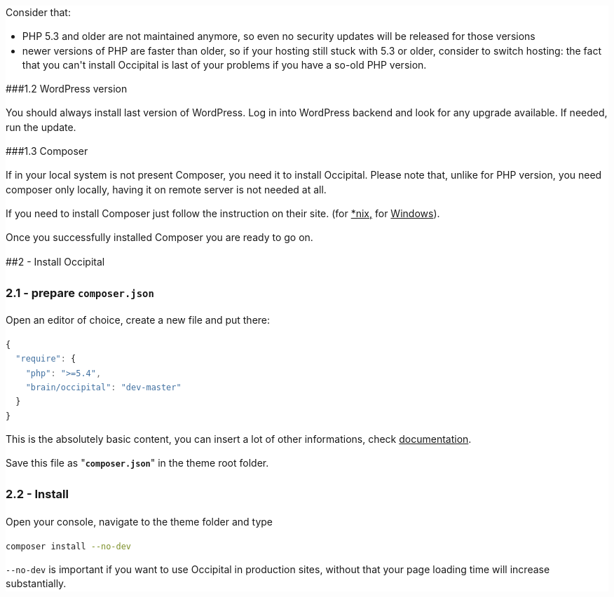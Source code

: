 Consider that:

 - PHP 5.3 and older are not maintained anymore, so even no security updates will be released for those versions
 - newer versions of PHP are faster than older, so if your hosting still stuck with 5.3 or older, consider to switch hosting: the fact that you can't install Occipital is last of your problems if you have a so-old PHP version.


###1.2 WordPress version

You should always install last version of WordPress. Log in into WordPress backend and look for any upgrade available. If needed, run the update.


###1.3 Composer

If in your local system is not present Composer, you need it to install Occipital. Please note that, unlike for PHP version, you need composer only locally, having it on remote server is not needed at all.

If you need to install Composer just follow the instruction on their site. (for [*nix,](https://getcomposer.org/doc/00-intro.md#installation-nix) for [Windows](https://getcomposer.org/doc/00-intro.md#installation-windows)).

Once you successfully installed Composer you are ready to go on.


##2 - Install Occipital


### 2.1 - prepare `composer.json`

Open an editor of choice, create a new file and put there:

``` js
{
  "require": {
    "php": ">=5.4",
    "brain/occipital": "dev-master"
  }
}
```

This is the absolutely basic content, you can insert a lot of other informations, check [documentation](https://getcomposer.org/doc/01-basic-usage.md#composer-json-project-setup).

Save this file as "**`composer.json`**" in the theme root folder.


### 2.2 - Install

Open your console, navigate to the theme folder and type

``` bash
composer install --no-dev
```

`--no-dev` is important if you want to use Occipital in production sites, without that your page loading time will increase substantially.
